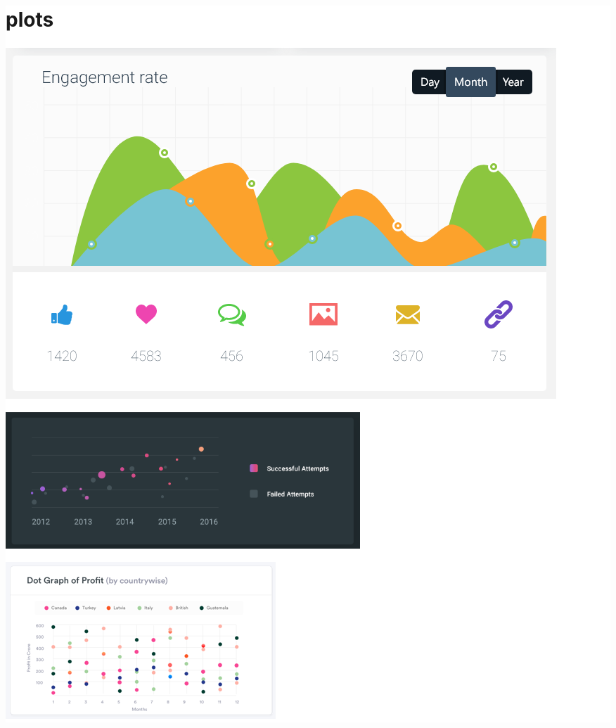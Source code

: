 
# plots  

![](Dashboard/plots/MultiArea.png)

![](Dashboard/plots/scatter.png)

![](Dashboard/plots/scatterplot.png)
